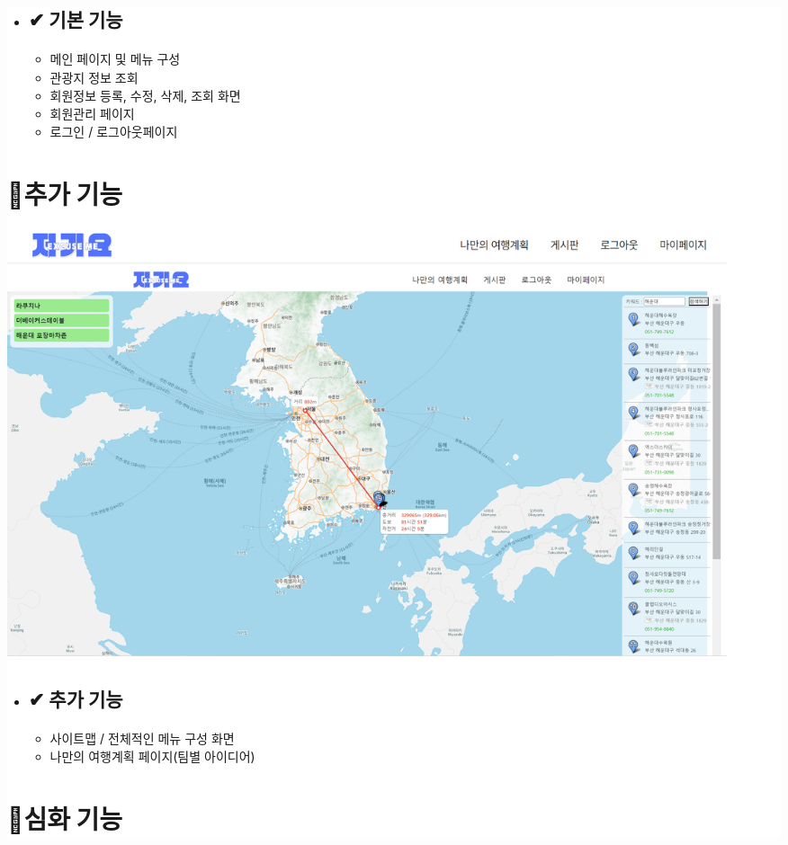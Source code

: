 - ## ✔ 기본 기능
    - 메인 페이지 및 메뉴 구성
    - 관광지 정보 조회
    - 회원정보 등록, 수정, 삭제, 조회 화면
    - 회원관리 페이지
    - 로그인 / 로그아웃페이지

# 🧱추가 기능
<img src="docs/추가기능1.png" width="800">
<img src="docs/추가기능2.png" width="800">


- ## ✔ 추가 기능
    - 사이트맵 / 전체적인 메뉴 구성 화면
    - 나만의 여행계획 페이지(팀별 아이디어)

# 💪심화 기능